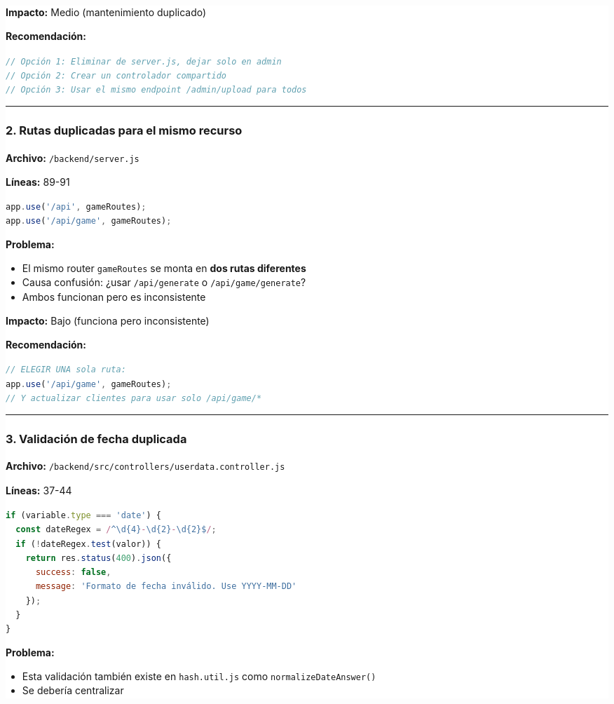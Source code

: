 **Impacto:** Medio (mantenimiento duplicado)

**Recomendación:**
```javascript
// Opción 1: Eliminar de server.js, dejar solo en admin
// Opción 2: Crear un controlador compartido
// Opción 3: Usar el mismo endpoint /admin/upload para todos
```

---

### 2. Rutas duplicadas para el mismo recurso

**Archivo:** `/backend/server.js`

**Líneas:** 89-91

```javascript
app.use('/api', gameRoutes);
app.use('/api/game', gameRoutes);
```

**Problema:**
- El mismo router `gameRoutes` se monta en **dos rutas diferentes**
- Causa confusión: ¿usar `/api/generate` o `/api/game/generate`?
- Ambos funcionan pero es inconsistente

**Impacto:** Bajo (funciona pero inconsistente)

**Recomendación:**
```javascript
// ELEGIR UNA sola ruta:
app.use('/api/game', gameRoutes);
// Y actualizar clientes para usar solo /api/game/*
```

---

### 3. Validación de fecha duplicada

**Archivo:** `/backend/src/controllers/userdata.controller.js`

**Líneas:** 37-44

```javascript
if (variable.type === 'date') {
  const dateRegex = /^\d{4}-\d{2}-\d{2}$/;
  if (!dateRegex.test(valor)) {
    return res.status(400).json({
      success: false,
      message: 'Formato de fecha inválido. Use YYYY-MM-DD'
    });
  }
}
```

**Problema:**
- Esta validación también existe en `hash.util.js` como `normalizeDateAnswer()`
- Se debería centralizar
